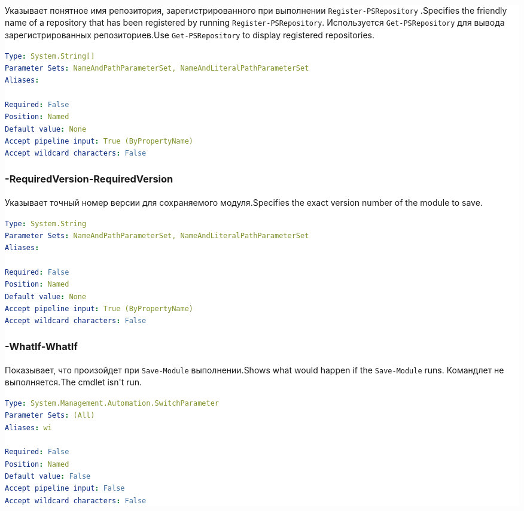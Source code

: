 <span data-ttu-id="0c6e7-177">Указывает понятное имя репозитория, зарегистрированного при выполнении `Register-PSRepository` .</span><span class="sxs-lookup"><span data-stu-id="0c6e7-177">Specifies the friendly name of a repository that has been registered by running `Register-PSRepository`.</span></span> <span data-ttu-id="0c6e7-178">Используется `Get-PSRepository` для вывода зарегистрированных репозиториев.</span><span class="sxs-lookup"><span data-stu-id="0c6e7-178">Use `Get-PSRepository` to display registered repositories.</span></span>

```yaml
Type: System.String[]
Parameter Sets: NameAndPathParameterSet, NameAndLiteralPathParameterSet
Aliases:

Required: False
Position: Named
Default value: None
Accept pipeline input: True (ByPropertyName)
Accept wildcard characters: False
```

### <span data-ttu-id="0c6e7-179">-RequiredVersion</span><span class="sxs-lookup"><span data-stu-id="0c6e7-179">-RequiredVersion</span></span>

<span data-ttu-id="0c6e7-180">Указывает точный номер версии для сохраняемого модуля.</span><span class="sxs-lookup"><span data-stu-id="0c6e7-180">Specifies the exact version number of the module to save.</span></span>

```yaml
Type: System.String
Parameter Sets: NameAndPathParameterSet, NameAndLiteralPathParameterSet
Aliases:

Required: False
Position: Named
Default value: None
Accept pipeline input: True (ByPropertyName)
Accept wildcard characters: False
```

### <span data-ttu-id="0c6e7-181">-WhatIf</span><span class="sxs-lookup"><span data-stu-id="0c6e7-181">-WhatIf</span></span>

<span data-ttu-id="0c6e7-182">Показывает, что произойдет при `Save-Module` выполнении.</span><span class="sxs-lookup"><span data-stu-id="0c6e7-182">Shows what would happen if the `Save-Module` runs.</span></span> <span data-ttu-id="0c6e7-183">Командлет не выполняется.</span><span class="sxs-lookup"><span data-stu-id="0c6e7-183">The cmdlet isn't run.</span></span>

```yaml
Type: System.Management.Automation.SwitchParameter
Parameter Sets: (All)
Aliases: wi

Required: False
Position: Named
Default value: False
Accept pipeline input: False
Accept wildcard characters: False
```
